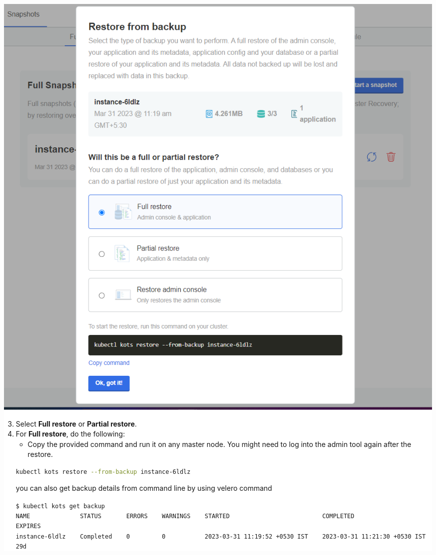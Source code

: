    ![](./static/icedq-backup-and-recovery-05.png)
   
3. Select **Full restore** or **Partial restore**.
4. For **Full restore**, do the following:
	- Copy the provided command and run it on any master node. You might need to log into the admin tool again after the restore.
    ```bash
    kubectl kots restore --from-backup instance-6ldlz
    ```
    you can also get backup details from command line by using velero command 
    ```bash 
    $ kubectl kots get backup
    NAME              STATUS       ERRORS    WARNINGS    STARTED                          COMPLETED                        EXPIRES
    instance-6ldlz    Completed    0         0           2023-03-31 11:19:52 +0530 IST    2023-03-31 11:21:30 +0530 IST    29d

